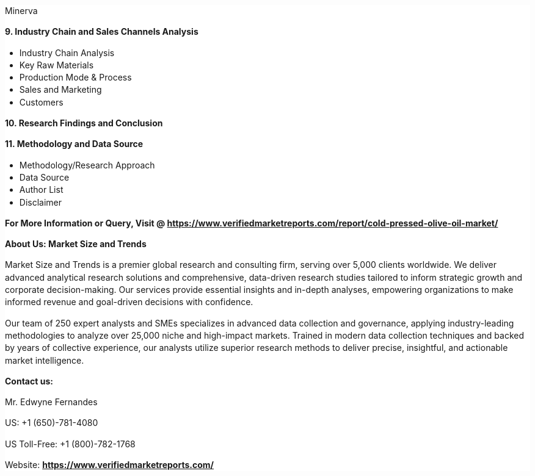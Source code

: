 Minerva</strong></p><p><strong>9. Industry Chain and Sales Channels Analysis</strong></p><ul><li>Industry Chain Analysis</li><li>Key Raw Materials</li><li>Production Mode &amp; Process</li><li>Sales and Marketing</li><li>Customers</li></ul><p><strong>10. Research Findings and Conclusion</strong></p><p><strong>11. Methodology and Data Source</strong></p><ul><li>Methodology/Research Approach</li><li>Data Source</li><li>Author List</li><li>Disclaimer</li></ul></p><p><strong>For More Information or Query, Visit @ <a href="https://www.verifiedmarketreports.com/report/cold-pressed-olive-oil-market/">https://www.verifiedmarketreports.com/report/cold-pressed-olive-oil-market/</a></strong></p><p><strong>About Us: Market Size and Trends</strong></p><p>Market Size and Trends is a premier global research and consulting firm, serving over 5,000 clients worldwide. We deliver advanced analytical research solutions and comprehensive, data-driven research studies tailored to inform strategic growth and corporate decision-making. Our services provide essential insights and in-depth analyses, empowering organizations to make informed revenue and goal-driven decisions with confidence.</p><p>Our team of 250 expert analysts and SMEs specializes in advanced data collection and governance, applying industry-leading methodologies to analyze over 25,000 niche and high-impact markets. Trained in modern data collection techniques and backed by years of collective experience, our analysts utilize superior research methods to deliver precise, insightful, and actionable market intelligence.</p><p><strong>Contact us:</strong></p><p>Mr. Edwyne Fernandes</p><p>US: +1 (650)-781-4080</p><p>US Toll-Free: +1 (800)-782-1768</p><p>Website: <strong><a href="https://www.verifiedmarketreports.com/">https://www.verifiedmarketreports.com/</a></strong></p>
